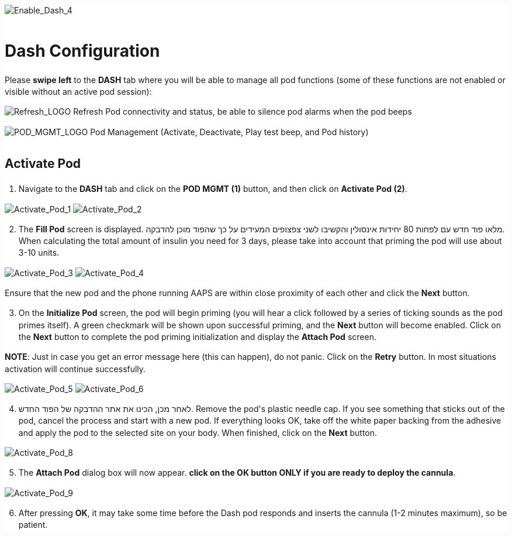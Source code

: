 ![Enable_Dash_4](https://github.com/Freloner/AndroidAPSdocs/blob/3.0/docs/images/DASH%20images/Enable%20Dash/Enable_Dash_4.jpg)

# Dash Configuration

Please **swipe left** to the **DASH** tab where you will be able to manage all pod functions (some of these functions are not enabled or visible without an active pod session):

![Refresh_LOGO](https://github.com/Freloner/AndroidAPSdocs/blob/3.0/docs/images/DASH%20images/Refresh_LOGO.png) Refresh Pod connectivity and status, be able to silence pod alarms when the pod beeps

![POD_MGMT_LOGO](https://github.com/Freloner/AndroidAPSdocs/blob/3.0/docs/images/DASH%20images/POD_MGMT_LOGO.png) Pod Management (Activate, Deactivate, Play test beep, and Pod history)

## Activate Pod

1. Navigate to the **DASH** tab and click on the **POD MGMT (1)** button, and then click on **Activate Pod (2)**.

![Activate_Pod_1](https://github.com/Freloner/AndroidAPSdocs/blob/3.0/docs/images/DASH%20images/Activate%20Pod/Activate_Pod_1.png)    ![Activate_Pod_2](https://github.com/Freloner/AndroidAPSdocs/blob/3.0/docs/images/DASH%20images/Activate%20Pod/Activate_Pod_2.png)

2. The **Fill Pod** screen is displayed. מלאו פוד חדש עם לפחות 80 יחידות אינסולין והקשיבו לשני צפצופים המעידים על כך שהפוד מוכן להדבקה. When calculating the total amount of insulin you need for 3 days, please take into account that priming the pod will use about 3-10 units.

![Activate_Pod_3](https://github.com/Freloner/AndroidAPSdocs/blob/3.0/docs/images/DASH%20images/Activate%20Pod/Activate_Pod_3.png)    ![Activate_Pod_4](https://github.com/Freloner/AndroidAPSdocs/blob/3.0/docs/images/DASH%20images/Activate%20Pod/Activate_Pod_4.jpg)

Ensure that the new pod and the phone running AAPS are within close proximity of each other and click the **Next** button.

3. On the **Initialize Pod** screen, the pod will begin priming (you will hear a click followed by a series of ticking sounds as the pod primes itself).  A green checkmark will be shown upon successful priming, and the **Next** button will become enabled. Click on the **Next** button to complete the pod priming initialization and display the **Attach Pod** screen.

**NOTE**: Just in case you get an error message here (this can happen), do not panic. Click on the **Retry** button. In most situations activation will continue successfully.

![Activate_Pod_5](https://github.com/Freloner/AndroidAPSdocs/blob/3.0/docs/images/DASH%20images/Activate%20Pod/Activate_Pod_5.jpg)    ![Activate_Pod_6](https://github.com/Freloner/AndroidAPSdocs/blob/3.0/docs/images/DASH%20images/Activate%20Pod/Activate_Pod_6.jpg)

4. לאחר מכן, הכינו את אתר ההדבקה של הפוד החדש. Remove the pod's plastic needle cap. If you see something that sticks out of the pod, cancel the process and start with a new pod. If everything looks OK, take off the white paper backing from the adhesive and apply the pod to the selected site on your body. When finished, click on the **Next** button.

![Activate_Pod_8](https://github.com/Freloner/AndroidAPSdocs/blob/3.0/docs/images/DASH%20images/Activate%20Pod/Activate_Pod_8.jpg)

5. The **Attach Pod** dialog box will now appear. **click on the OK button ONLY if you are ready to deploy the cannula**.

![Activate_Pod_9](https://github.com/Freloner/AndroidAPSdocs/blob/3.0/docs/images/DASH%20images/Activate%20Pod/Activate_Pod_9.jpg)

6. After pressing **OK**, it may take some time before the Dash pod responds and inserts the cannula (1-2 minutes maximum), so be patient.
